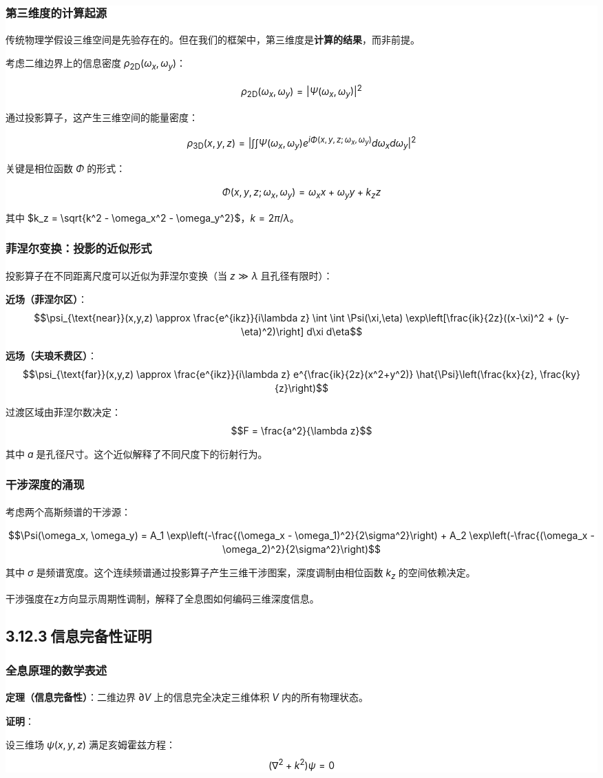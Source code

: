 ### 第三维度的计算起源

传统物理学假设三维空间是先验存在的。但在我们的框架中，第三维度是**计算的结果**，而非前提。

考虑二维边界上的信息密度 $\rho_{\text{2D}}(\omega_x, \omega_y)$：

$$\rho_{\text{2D}}(\omega_x, \omega_y) = |\Psi(\omega_x, \omega_y)|^2$$

通过投影算子，这产生三维空间的能量密度：

$$\rho_{\text{3D}}(x,y,z) = \left|\int \int \Psi(\omega_x, \omega_y) e^{i\Phi(x,y,z;\omega_x,\omega_y)} d\omega_x d\omega_y\right|^2$$

关键是相位函数 $\Phi$ 的形式：

$$\Phi(x,y,z;\omega_x,\omega_y) = \omega_x x + \omega_y y + k_z z$$

其中 $k_z = \sqrt{k^2 - \omega_x^2 - \omega_y^2}$，$k = 2\pi/\lambda$。

### 菲涅尔变换：投影的近似形式

投影算子在不同距离尺度可以近似为菲涅尔变换（当 $z \gg \lambda$ 且孔径有限时）：

**近场（菲涅尔区）**：
$$\psi_{\text{near}}(x,y,z) \approx \frac{e^{ikz}}{i\lambda z} \int \int \Psi(\xi,\eta) \exp\left[\frac{ik}{2z}((x-\xi)^2 + (y-\eta)^2)\right] d\xi d\eta$$

**远场（夫琅禾费区）**：
$$\psi_{\text{far}}(x,y,z) \approx \frac{e^{ikz}}{i\lambda z} e^{\frac{ik}{2z}(x^2+y^2)} \hat{\Psi}\left(\frac{kx}{z}, \frac{ky}{z}\right)$$

过渡区域由菲涅尔数决定：
$$F = \frac{a^2}{\lambda z}$$

其中 $a$ 是孔径尺寸。这个近似解释了不同尺度下的衍射行为。

### 干涉深度的涌现

考虑两个高斯频谱的干涉源：

$$\Psi(\omega_x, \omega_y) = A_1 \exp\left(-\frac{(\omega_x - \omega_1)^2}{2\sigma^2}\right) + A_2 \exp\left(-\frac{(\omega_x - \omega_2)^2}{2\sigma^2}\right)$$

其中 $\sigma$ 是频谱宽度。这个连续频谱通过投影算子产生三维干涉图案，深度调制由相位函数 $k_z$ 的空间依赖决定。

干涉强度在z方向显示周期性调制，解释了全息图如何编码三维深度信息。

## 3.12.3 信息完备性证明

### 全息原理的数学表述

**定理（信息完备性）**：二维边界 $\partial V$ 上的信息完全决定三维体积 $V$ 内的所有物理状态。

**证明**：

设三维场 $\psi(x,y,z)$ 满足亥姆霍兹方程：
$$(\nabla^2 + k^2)\psi = 0$$
